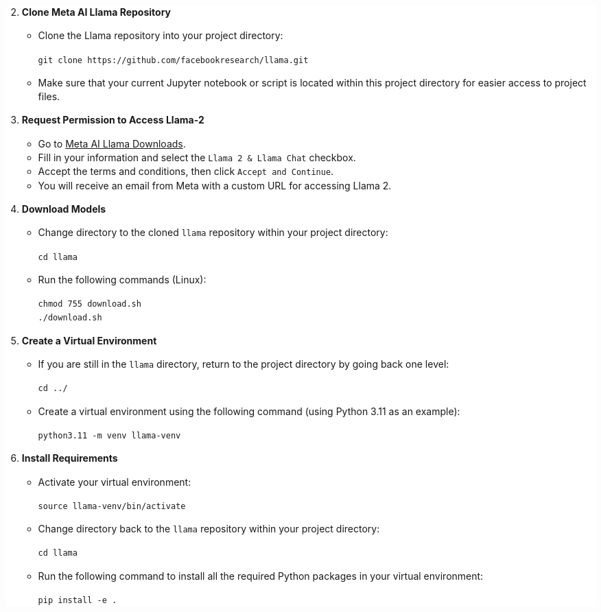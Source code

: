 2. **Clone Meta AI Llama Repository**

   - Clone the Llama repository into your project directory:
     ```
     git clone https://github.com/facebookresearch/llama.git
     ```

   - Make sure that your current Jupyter notebook or script is located within this project directory for easier access to project files.

3. **Request Permission to Access Llama-2**

   - Go to [Meta AI Llama Downloads](https://ai.meta.com/resources/models-and-libraries/llama-downloads/).
   - Fill in your information and select the `Llama 2 & Llama Chat` checkbox.
   - Accept the terms and conditions, then click `Accept and Continue`.
   - You will receive an email from Meta with a custom URL for accessing Llama 2.

4. **Download Models**

   - Change directory to the cloned `llama` repository within your project directory:
     ```
     cd llama
     ```
   - Run the following commands (Linux):
     ```
     chmod 755 download.sh
     ./download.sh
     ```

5. **Create a Virtual Environment**

   - If you are still in the `llama` directory, return to the project directory by going back one level:
     ```
     cd ../
     ```
   - Create a virtual environment using the following command (using Python 3.11 as an example):
     ```
     python3.11 -m venv llama-venv
     ```

6. **Install Requirements**

   - Activate your virtual environment:
     ```
     source llama-venv/bin/activate
     ```
   - Change directory back to the `llama` repository within your project directory:
     ```
     cd llama
     ```
   - Run the following command to install all the required Python packages in your virtual environment:
     ```
     pip install -e .
     ```
